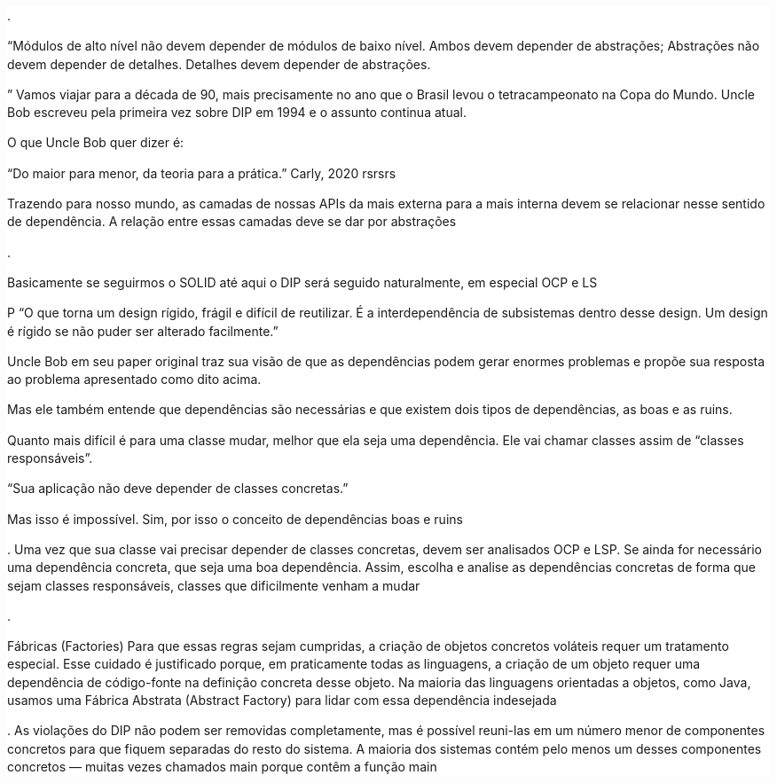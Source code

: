 .

“Módulos de alto nível não devem depender de módulos de baixo nível. Ambos devem depender de abstrações; Abstrações não devem depender de detalhes. Detalhes devem depender de abstrações.

”
Vamos viajar para a década de 90, mais precisamente no ano que o Brasil levou o tetracampeonato na Copa do Mundo. Uncle Bob escreveu pela primeira vez sobre DIP em 1994 e o assunto continua atual.

O que Uncle Bob quer dizer é:

“Do maior para menor, da teoria para a prática.” Carly, 2020 rsrsrs

Trazendo para nosso mundo, as camadas de nossas APIs da mais externa para a mais interna devem se relacionar nesse sentido de dependência. A relação entre essas camadas deve se dar por abstrações

.

Basicamente se seguirmos o SOLID até aqui o DIP será seguido naturalmente, em especial OCP e LS

P
“O que torna um design rígido, frágil e difícil de reutilizar. É a interdependência de subsistemas dentro desse design. Um design é rígido se não puder ser alterado facilmente.”

Uncle Bob em seu paper original traz sua visão de que as dependências podem gerar enormes problemas e propõe sua resposta ao problema apresentado como dito acima.

Mas ele também entende que dependências são necessárias e que existem dois tipos de dependências, as boas e as ruins.

Quanto mais difícil é para uma classe mudar, melhor que ela seja uma dependência. Ele vai chamar classes assim de “classes responsáveis”.

“Sua aplicação não deve depender de classes concretas.”

Mas isso é impossível. Sim, por isso o conceito de dependências boas e ruins

.
Uma vez que sua classe vai precisar depender de classes concretas, devem ser analisados OCP e LSP. Se ainda for necessário uma dependência concreta, que seja uma boa dependência. Assim, escolha e analise as dependências concretas de forma que sejam classes responsáveis, classes que dificilmente venham a mudar

.



Fábricas (Factories) Para que essas regras sejam cumpridas, a criação de objetos concretos voláteis requer um tratamento especial. Esse cuidado é justificado porque, em praticamente todas as linguagens, a criação de um objeto requer uma dependência de código-fonte na definição concreta desse objeto. Na maioria das linguagens orientadas a objetos, como Java, usamos uma Fábrica Abstrata (Abstract Factory) para lidar com essa dependência indesejada

.
As violações do DIP não podem ser removidas completamente, mas é possível reuni-las em um número menor de componentes concretos para que fiquem separadas do resto do sistema. A maioria dos sistemas contém pelo menos um desses componentes concretos — muitas vezes chamados main porque contêm a função main


